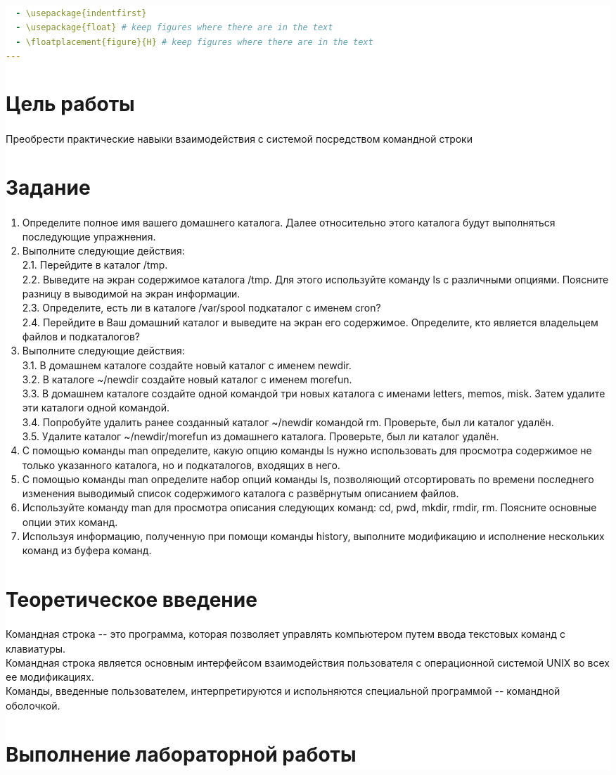 ```yaml
  - \usepackage{indentfirst}
  - \usepackage{float} # keep figures where there are in the text
  - \floatplacement{figure}{H} # keep figures where there are in the text
---
```


# Цель работы

Преобрести практические навыки взаимодействия с системой посредством командной строки

# Задание

1. Определите полное имя вашего домашнего каталога. Далее относительно этого каталога будут выполняться последующие упражнения.  
2. Выполните следующие действия:   
	2.1. Перейдите в каталог /tmp.  
	2.2. Выведите на экран содержимое каталога /tmp. Для этого используйте команду ls с различными опциями. Поясните разницу в выводимой на экран информации.   
	2.3. Определите, есть ли в каталоге /var/spool подкаталог с именем cron?   
	2.4. Перейдите в Ваш домашний каталог и выведите на экран его содержимое. Определите, кто является владельцем файлов и подкаталогов?   
3. Выполните следующие действия:   
	3.1. В домашнем каталоге создайте новый каталог с именем newdir.  
	3.2. В каталоге ~/newdir создайте новый каталог с именем morefun.   
	3.3. В домашнем каталоге создайте одной командой три новых каталога с именами letters, memos, misk. Затем удалите эти каталоги одной командой.   
	3.4. Попробуйте удалить ранее созданный каталог ~/newdir командой rm. Проверьте, был ли каталог удалён.   
	3.5. Удалите каталог ~/newdir/morefun из домашнего каталога. Проверьте, был ли каталог удалён.  
4. С помощью команды man определите, какую опцию команды ls нужно использовать для просмотра содержимое не только указанного каталога, но и подкаталогов, входящих в него.   
5. С помощью команды man определите набор опций команды ls, позволяющий отсортировать по времени последнего изменения выводимый список содержимого каталога с развёрнутым описанием файлов.   
6. Используйте команду man для просмотра описания следующих команд: cd, pwd, mkdir, rmdir, rm. Поясните основные опции этих команд.   
7. Используя информацию, полученную при помощи команды history, выполните модификацию и исполнение нескольких команд из буфера команд.   

# Теоретическое введение

Командная строка -- это программа, которая позволяет управлять компьютером путем ввода текстовых команд с клавиатуры.  
Командная строка является основным интерфейсом взаимодействия пользователя с операционной системой UNIX во всех ее модификациях.  
Команды, введенные пользователем, интерпретируются и испольняются специальной программой -- командной оболочкой.

# Выполнение лабораторной работы
